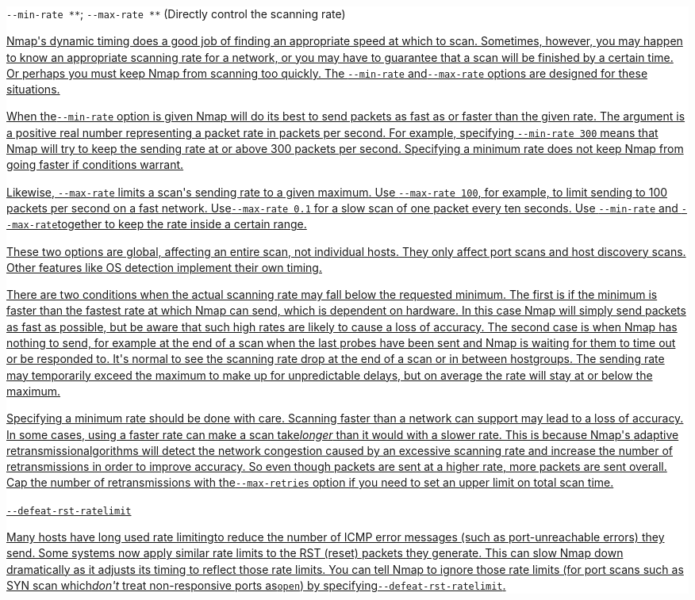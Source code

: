 `--min-rate *`<number>`*`; `--max-rate *`<number>`*` (Directly control the scanning rate) []()[ ]()

[Nmap's dynamic timing does a good job of finding an appropriate
speed at which to scan. Sometimes, however, you may happen to know an
appropriate scanning rate for a network, or you may have to guarantee
that a scan will be finished by a certain time. Or perhaps you must keep
Nmap from scanning too quickly. The `--min-rate` and`--max-rate` options are designed for these
situations.]()

[When the`--min-rate` option is given Nmap will do its best to
send packets as fast as or faster than the given rate. The argument is a
positive real number representing a packet rate in packets per second.
For example, specifying `--min-rate 300` means that
Nmap will try to keep the sending rate at or above 300 packets per
second. Specifying a minimum rate does not keep Nmap from going faster
if conditions warrant.]()

[Likewise, `--max-rate` limits a scan's sending rate to a
given maximum. Use `--max-rate 100`, for example, to
limit sending to 100 packets per second on a fast network. Use`--max-rate 0.1` for a slow scan of one packet every ten
seconds. Use `--min-rate` and `--max-rate`together to keep the rate inside a certain range.]()

[These two options are global, affecting an entire scan, not
individual hosts. They only affect port scans and host discovery scans.
Other features like OS detection implement their own timing.]()

[There are two conditions when the actual scanning rate may fall
below the requested minimum. The first is if the minimum is faster than
the fastest rate at which Nmap can send, which is dependent on hardware.
In this case Nmap will simply send packets as fast as possible, but be
aware that such high rates are likely to cause a loss of accuracy. The
second case is when Nmap has nothing to send, for example at the end of
a scan when the last probes have been sent and Nmap is waiting for them
to time out or be responded to. It's normal to see the scanning rate
drop at the end of a scan or in between hostgroups. The sending rate may
temporarily exceed the maximum to make up for unpredictable delays, but
on average the rate will stay at or below the maximum.]()

[Specifying a minimum rate should be done with care. Scanning
faster than a network can support may lead to a loss of accuracy. In
some cases, using a faster rate can make a scan take*longer* than it would with a slower rate. This is
because Nmap's ]()[adaptive
retransmission](https://nmap.org/book/port-scanning-algorithms.html#scan-methods-adaptive-retransmission)[]()[algorithms will detect the network congestion caused by an excessive scanning rate
and increase the number of retransmissions in order to improve accuracy.
So even though packets are sent at a higher rate, more packets are sent
overall. Cap the number of retransmissions with the`--max-retries` option if you need to set an upper limit on total scan
time.]()

[`--defeat-rst-ratelimit` ]()[]()

[Many hosts have long used
rate limiting]()[to reduce the number
of ICMP error messages (such as port-unreachable errors) they send.
Some systems now apply similar rate limits to the RST (reset)
packets they generate. This can slow Nmap down dramatically as it
adjusts its timing to reflect those rate limits. You can tell Nmap to
ignore those rate limits (for port scans such as SYN scan which*don't* treat non-responsive ports as`open`) by specifying`--defeat-rst-ratelimit`.]()
